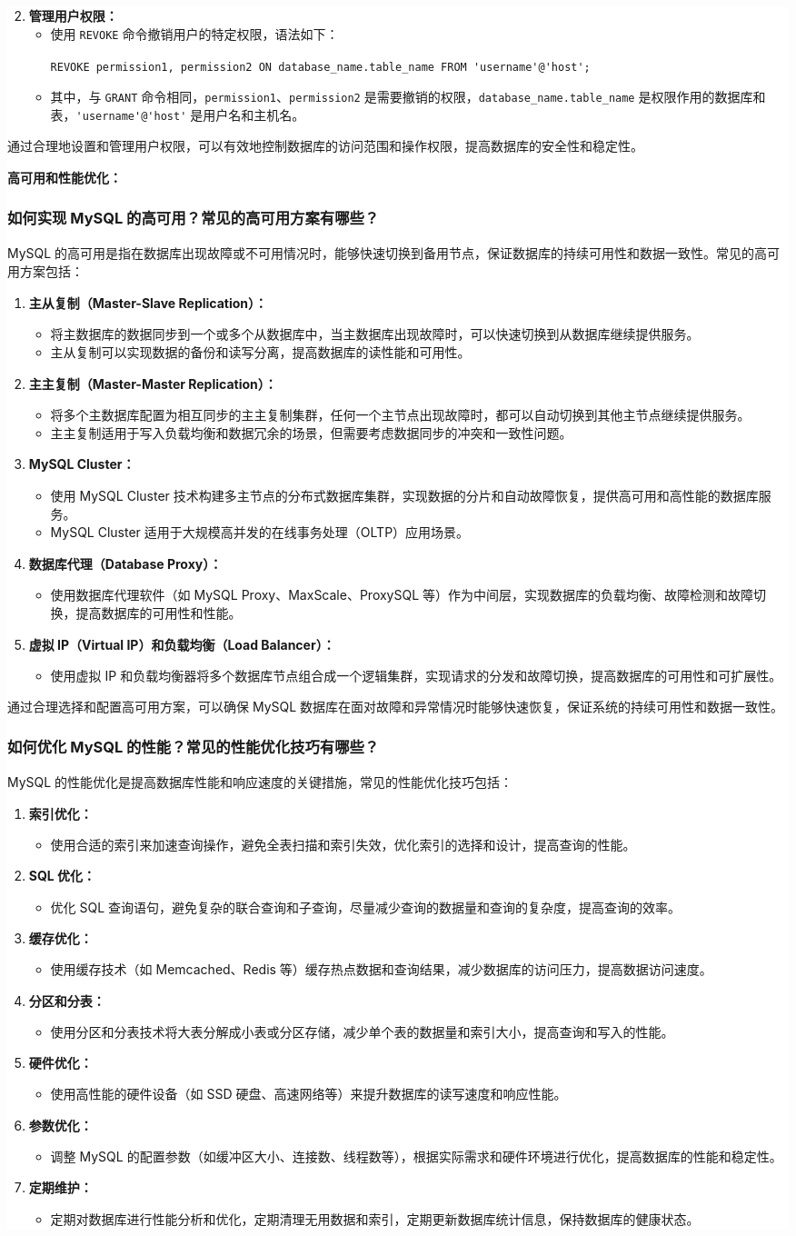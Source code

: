2. **管理用户权限：**
   - 使用 `REVOKE` 命令撤销用户的特定权限，语法如下：
     ```
     REVOKE permission1, permission2 ON database_name.table_name FROM 'username'@'host';
     ```
   - 其中，与 `GRANT` 命令相同，`permission1`、`permission2` 是需要撤销的权限，`database_name.table_name` 是权限作用的数据库和表，`'username'@'host'` 是用户名和主机名。

通过合理地设置和管理用户权限，可以有效地控制数据库的访问范围和操作权限，提高数据库的安全性和稳定性。

**高可用和性能优化：**
### 如何实现 MySQL 的高可用？常见的高可用方案有哪些？

MySQL 的高可用是指在数据库出现故障或不可用情况时，能够快速切换到备用节点，保证数据库的持续可用性和数据一致性。常见的高可用方案包括：

1. **主从复制（Master-Slave Replication）：**
   - 将主数据库的数据同步到一个或多个从数据库中，当主数据库出现故障时，可以快速切换到从数据库继续提供服务。
   - 主从复制可以实现数据的备份和读写分离，提高数据库的读性能和可用性。

2. **主主复制（Master-Master Replication）：**
   - 将多个主数据库配置为相互同步的主主复制集群，任何一个主节点出现故障时，都可以自动切换到其他主节点继续提供服务。
   - 主主复制适用于写入负载均衡和数据冗余的场景，但需要考虑数据同步的冲突和一致性问题。

3. **MySQL Cluster：**
   - 使用 MySQL Cluster 技术构建多主节点的分布式数据库集群，实现数据的分片和自动故障恢复，提供高可用和高性能的数据库服务。
   - MySQL Cluster 适用于大规模高并发的在线事务处理（OLTP）应用场景。

4. **数据库代理（Database Proxy）：**
   - 使用数据库代理软件（如 MySQL Proxy、MaxScale、ProxySQL 等）作为中间层，实现数据库的负载均衡、故障检测和故障切换，提高数据库的可用性和性能。

5. **虚拟 IP（Virtual IP）和负载均衡（Load Balancer）：**
   - 使用虚拟 IP 和负载均衡器将多个数据库节点组合成一个逻辑集群，实现请求的分发和故障切换，提高数据库的可用性和可扩展性。

通过合理选择和配置高可用方案，可以确保 MySQL 数据库在面对故障和异常情况时能够快速恢复，保证系统的持续可用性和数据一致性。

### 如何优化 MySQL 的性能？常见的性能优化技巧有哪些？

MySQL 的性能优化是提高数据库性能和响应速度的关键措施，常见的性能优化技巧包括：

1. **索引优化：**
   - 使用合适的索引来加速查询操作，避免全表扫描和索引失效，优化索引的选择和设计，提高查询的性能。

2. **SQL 优化：**
   - 优化 SQL 查询语句，避免复杂的联合查询和子查询，尽量减少查询的数据量和查询的复杂度，提高查询的效率。

3. **缓存优化：**
   - 使用缓存技术（如 Memcached、Redis 等）缓存热点数据和查询结果，减少数据库的访问压力，提高数据访问速度。

4. **分区和分表：**
   - 使用分区和分表技术将大表分解成小表或分区存储，减少单个表的数据量和索引大小，提高查询和写入的性能。

5. **硬件优化：**
   - 使用高性能的硬件设备（如 SSD 硬盘、高速网络等）来提升数据库的读写速度和响应性能。

6. **参数优化：**
   - 调整 MySQL 的配置参数（如缓冲区大小、连接数、线程数等），根据实际需求和硬件环境进行优化，提高数据库的性能和稳定性。

7. **定期维护：**
   - 定期对数据库进行性能分析和优化，定期清理无用数据和索引，定期更新数据库统计信息，保持数据库的健康状态。

